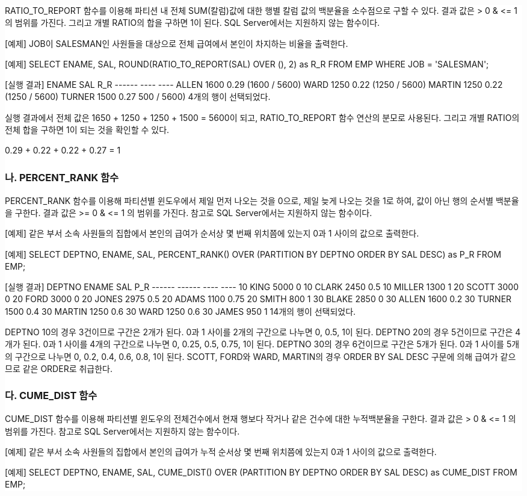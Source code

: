 RATIO_TO_REPORT 함수를 이용해 파티션 내 전체 SUM(칼럼)값에 대한 행별 칼럼 값의 백분율을 소수점으로 구할 수 있다. 결과 값은 > 0 & <= 1 의 범위를 가진다. 그리고 개별 RATIO의 합을 구하면 1이 된다. SQL Server에서는 지원하지 않는 함수이다.

[예제] JOB이 SALESMAN인 사원들을 대상으로 전체 급여에서 본인이 차지하는 비율을 출력한다.



[예제] SELECT ENAME, SAL, ROUND(RATIO_TO_REPORT(SAL) OVER (), 2) as R_R FROM EMP WHERE JOB = 'SALESMAN';



[실행 결과] ENAME SAL R_R ------ ---- ---- ALLEN 1600 0.29 (1600 / 5600) WARD 1250 0.22 (1250 / 5600) MARTIN 1250 0.22 (1250 / 5600) TURNER 1500 0.27 500 / 5600) 4개의 행이 선택되었다.



실행 결과에서 전체 값은 1650 + 1250 + 1250 + 1500 = 5600이 되고, RATIO_TO_REPORT 함수 연산의 분모로 사용된다. 그리고 개별 RATIO의 전체 합을 구하면 1이 되는 것을 확인할 수 있다.



0.29 + 0.22 + 0.22 + 0.27 = 1



### 나. PERCENT_RANK 함수

PERCENT_RANK 함수를 이용해 파티션별 윈도우에서 제일 먼저 나오는 것을 0으로, 제일 늦게 나오는 것을 1로 하여, 값이 아닌 행의 순서별 백분율을 구한다. 결과 값은 >= 0 & <= 1 의 범위를 가진다. 참고로 SQL Server에서는 지원하지 않는 함수이다.

[예제] 같은 부서 소속 사원들의 집합에서 본인의 급여가 순서상 몇 번째 위치쯤에 있는지 0과 1 사이의 값으로 출력한다.



[예제] SELECT DEPTNO, ENAME, SAL, PERCENT_RANK() OVER (PARTITION BY DEPTNO ORDER BY SAL DESC) as P_R FROM EMP;



[실행 결과] DEPTNO ENAME SAL P_R ------ ------ ---- ---- 10 KING 5000 0 10 CLARK 2450 0.5 10 MILLER 1300 1 20 SCOTT 3000 0 20 FORD 3000 0 20 JONES 2975 0.5 20 ADAMS 1100 0.75 20 SMITH 800 1 30 BLAKE 2850 0 30 ALLEN 1600 0.2 30 TURNER 1500 0.4 30 MARTIN 1250 0.6 30 WARD 1250 0.6 30 JAMES 950 1 14개의 행이 선택되었다.



DEPTNO 10의 경우 3건이므로 구간은 2개가 된다. 0과 1 사이를 2개의 구간으로 나누면 0, 0.5, 1이 된다. DEPTNO 20의 경우 5건이므로 구간은 4개가 된다. 0과 1 사이를 4개의 구간으로 나누면 0, 0.25, 0.5, 0.75, 1이 된다. DEPTNO 30의 경우 6건이므로 구간은 5개가 된다. 0과 1 사이를 5개의 구간으로 나누면 0, 0.2, 0.4, 0.6, 0.8, 1이 된다. SCOTT, FORD와 WARD, MARTIN의 경우 ORDER BY SAL DESC 구문에 의해 급여가 같으므로 같은 ORDER로 취급한다.



### 다. CUME_DIST 함수

CUME_DIST 함수를 이용해 파티션별 윈도우의 전체건수에서 현재 행보다 작거나 같은 건수에 대한 누적백분율을 구한다. 결과 값은 > 0 & <= 1 의 범위를 가진다. 참고로 SQL Server에서는 지원하지 않는 함수이다.

[예제] 같은 부서 소속 사원들의 집합에서 본인의 급여가 누적 순서상 몇 번째 위치쯤에 있는지 0과 1 사이의 값으로 출력한다.



[예제] SELECT DEPTNO, ENAME, SAL, CUME_DIST() OVER (PARTITION BY DEPTNO ORDER BY SAL DESC) as CUME_DIST FROM EMP;
